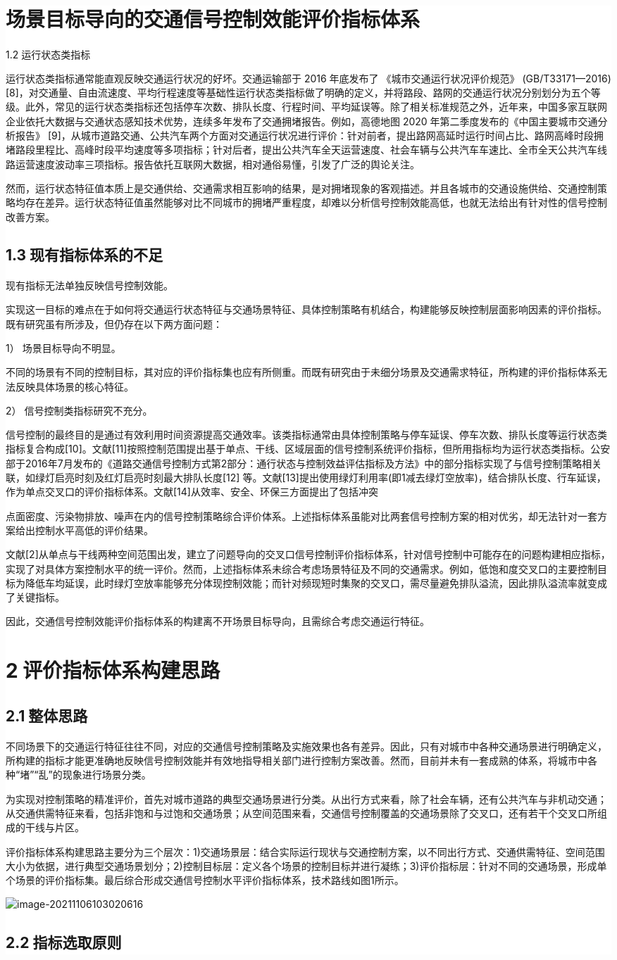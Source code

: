 # 场景目标导向的交通信号控制效能评价指标体系

1.2 运行状态类指标

运行状态类指标通常能直观反映交通运行状况的好坏。交通运输部于 2016 年底发布了 《城市交通运行状况评价规范》 (GB/T33171—2016)[8]，对交通量、自由流速度、平均行程速度等基础性运行状态类指标做了明确的定义，并将路段、路网的交通运行状况分别划分为五个等级。此外，常见的运行状态类指标还包括停车次数、排队长度、行程时间、平均延误等。除了相关标准规范之外，近年来，中国多家互联网企业依托大数据与交通状态感知技术优势，连续多年发布了交通拥堵报告。例如，高德地图 2020 年第二季度发布的《中国主要城市交通分析报告》 [9]，从城市道路交通、公共汽车两个方面对交通运行状况进行评价：针对前者，提出路网高延时运行时间占比、路网高峰时段拥堵路段里程比、高峰时段平均速度等多项指标；针对后者，提出公共汽车全天运营速度、社会车辆与公共汽车车速比、全市全天公共汽车线路运营速度波动率三项指标。报告依托互联网大数据，相对通俗易懂，引发了广泛的舆论关注。

然而，运行状态特征值本质上是交通供给、交通需求相互影响的结果，是对拥堵现象的客观描述。并且各城市的交通设施供给、交通控制策略均存在差异。运行状态特征值虽然能够对比不同城市的拥堵严重程度，却难以分析信号控制效能高低，也就无法给出有针对性的信号控制改善方案。

## 1.3 现有指标体系的不足

现有指标无法单独反映信号控制效能。

实现这一目标的难点在于如何将交通运行状态特征与交通场景特征、具体控制策略有机结合，构建能够反映控制层面影响因素的评价指标。既有研究虽有所涉及，但仍存在以下两方面问题： 

1） 场景目标导向不明显。

不同的场景有不同的控制目标，其对应的评价指标集也应有所侧重。而既有研究由于未细分场景及交通需求特征，所构建的评价指标体系无法反映具体场景的核心特征。 

2） 信号控制类指标研究不充分。

信号控制的最终目的是通过有效利用时间资源提高交通效率。该类指标通常由具体控制策略与停车延误、停车次数、排队长度等运行状态类指标复合构成[10]。文献[11]按照控制范围提出基于单点、干线、区域层面的信号控制系统评价指标，但所用指标均为运行状态类指标。公安部于2016年7月发布的《道路交通信号控制方式第2部分：通行状态与控制效益评估指标及方法》中的部分指标实现了与信号控制策略相关联，如绿灯启亮时刻及红灯启亮时刻最大排队长度[12] 等。文献[13]提出使用绿灯利用率(即1减去绿灯空放率)，结合排队长度、行车延误，作为单点交叉口的评价指标体系。文献[14]从效率、安全、环保三方面提出了包括冲突

点面密度、污染物排放、噪声在内的信号控制策略综合评价体系。上述指标体系虽能对比两套信号控制方案的相对优劣，却无法针对一套方案给出控制水平高低的评价结果。

文献[2]从单点与干线两种空间范围出发，建立了问题导向的交叉口信号控制评价指标体系，针对信号控制中可能存在的问题构建相应指标，实现了对具体方案控制水平的统一评价。然而，上述指标体系未综合考虑场景特征及不同的交通需求。例如，低饱和度交叉口的主要控制目标为降低车均延误，此时绿灯空放率能够充分体现控制效能；而针对频现短时集聚的交叉口，需尽量避免排队溢流，因此排队溢流率就变成了关键指标。

因此，交通信号控制效能评价指标体系的构建离不开场景目标导向，且需综合考虑交通运行特征。

# 2 评价指标体系构建思路

## 2.1 整体思路

不同场景下的交通运行特征往往不同，对应的交通信号控制策略及实施效果也各有差异。因此，只有对城市中各种交通场景进行明确定义，所构建的指标才能更准确地反映信号控制效能并有效地指导相关部门进行控制方案改善。然而，目前并未有一套成熟的体系，将城市中各种“堵”“乱”的现象进行场景分类。

为实现对控制策略的精准评价，首先对城市道路的典型交通场景进行分类。从出行方式来看，除了社会车辆，还有公共汽车与非机动交通；从交通供需特征来看，包括非饱和与过饱和交通场景；从空间范围来看，交通信号控制覆盖的交通场景除了交叉口，还有若干个交叉口所组成的干线与片区。

评价指标体系构建思路主要分为三个层次：1)交通场景层：结合实际运行现状与交通控制方案，以不同出行方式、交通供需特征、空间范围大小为依据，进行典型交通场景划分；2)控制目标层：定义各个场景的控制目标并进行凝练；3)评价指标层：针对不同的交通场景，形成单个场景的评价指标集。最后综合形成交通信号控制水平评价指标体系，技术路线如图1所示。 

![image-20211106103020616](https://gitee.com/er-huomeng/l-img/raw/master/image-20211106103020616.png)

## 2.2 指标选取原则
